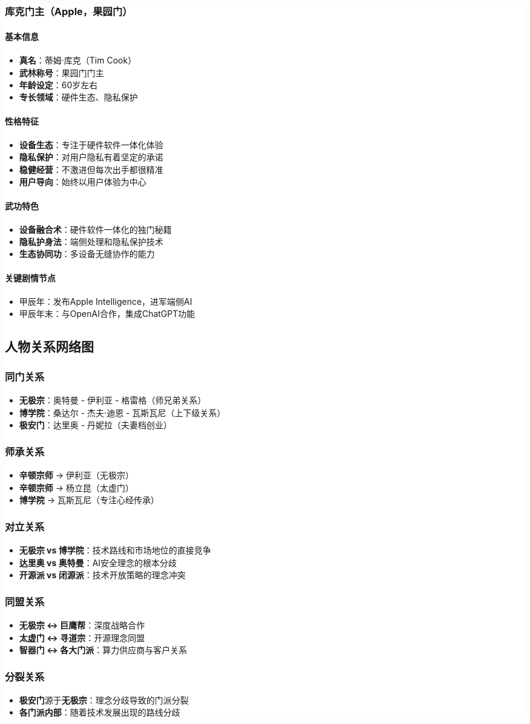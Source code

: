 ### 库克门主（Apple，果园门）

#### 基本信息
- **真名**：蒂姆·库克（Tim Cook）
- **武林称号**：果园门门主
- **年龄设定**：60岁左右
- **专长领域**：硬件生态、隐私保护

#### 性格特征
- **设备生态**：专注于硬件软件一体化体验
- **隐私保护**：对用户隐私有着坚定的承诺
- **稳健经营**：不激进但每次出手都很精准
- **用户导向**：始终以用户体验为中心

#### 武功特色
- **设备融合术**：硬件软件一体化的独门秘籍
- **隐私护身法**：端侧处理和隐私保护技术
- **生态协同功**：多设备无缝协作的能力

#### 关键剧情节点
- 甲辰年：发布Apple Intelligence，进军端侧AI
- 甲辰年末：与OpenAI合作，集成ChatGPT功能

## 人物关系网络图

### 同门关系
- **无极宗**：奥特曼 - 伊利亚 - 格雷格（师兄弟关系）
- **博学院**：桑达尔 - 杰夫·迪恩 - 瓦斯瓦尼（上下级关系）
- **极安门**：达里奥 - 丹妮拉（夫妻档创业）

### 师承关系
- **辛顿宗师** → 伊利亚（无极宗）
- **辛顿宗师** → 杨立昆（太虚门）
- **博学院** → 瓦斯瓦尼（专注心经传承）

### 对立关系
- **无极宗 vs 博学院**：技术路线和市场地位的直接竞争
- **达里奥 vs 奥特曼**：AI安全理念的根本分歧
- **开源派 vs 闭源派**：技术开放策略的理念冲突

### 同盟关系
- **无极宗 ↔ 巨鹰帮**：深度战略合作
- **太虚门 ↔ 寻道宗**：开源理念同盟
- **智器门 ↔ 各大门派**：算力供应商与客户关系

### 分裂关系
- **极安门**源于**无极宗**：理念分歧导致的门派分裂
- **各门派内部**：随着技术发展出现的路线分歧
